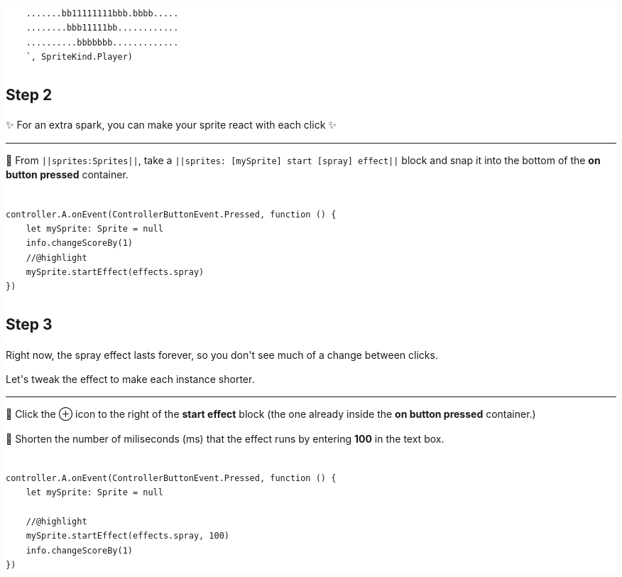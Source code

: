 ```blocks
    .......bb11111111bbb.bbbb.....
    ........bbb11111bb............
    ..........bbbbbbb.............
    `, SpriteKind.Player)
```

## Step 2

✨ For an extra spark, you can make your sprite react
with each click ✨

---

🔲 From ``||sprites:Sprites||``, take a 
``||sprites: [mySprite] start [spray] effect||`` block and snap it
into the bottom of the **on button pressed** container.


```blocks

controller.A.onEvent(ControllerButtonEvent.Pressed, function () {
    let mySprite: Sprite = null
    info.changeScoreBy(1)
    //@highlight
    mySprite.startEffect(effects.spray)
})

```


## Step 3

Right now, the spray effect lasts forever, so you don't see much of a 
change between clicks. 

Let's tweak the effect to make each instance shorter.

---

🔲 Click the ⊕ icon to the right of the **start effect** block (the one 
already inside the **on button pressed** container.)

🔲 Shorten the number of miliseconds (ms) that the effect runs by entering
**100** in the text box.

```blocks

controller.A.onEvent(ControllerButtonEvent.Pressed, function () {
    let mySprite: Sprite = null

    //@highlight
    mySprite.startEffect(effects.spray, 100)
    info.changeScoreBy(1)
})

```
